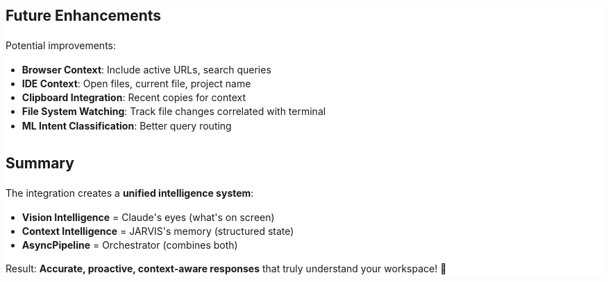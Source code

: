 ## Future Enhancements

Potential improvements:
- **Browser Context**: Include active URLs, search queries
- **IDE Context**: Open files, current file, project name
- **Clipboard Integration**: Recent copies for context
- **File System Watching**: Track file changes correlated with terminal
- **ML Intent Classification**: Better query routing

## Summary

The integration creates a **unified intelligence system**:

- **Vision Intelligence** = Claude's eyes (what's on screen)
- **Context Intelligence** = JARVIS's memory (structured state)
- **AsyncPipeline** = Orchestrator (combines both)

Result: **Accurate, proactive, context-aware responses** that truly understand your workspace! 🎉
